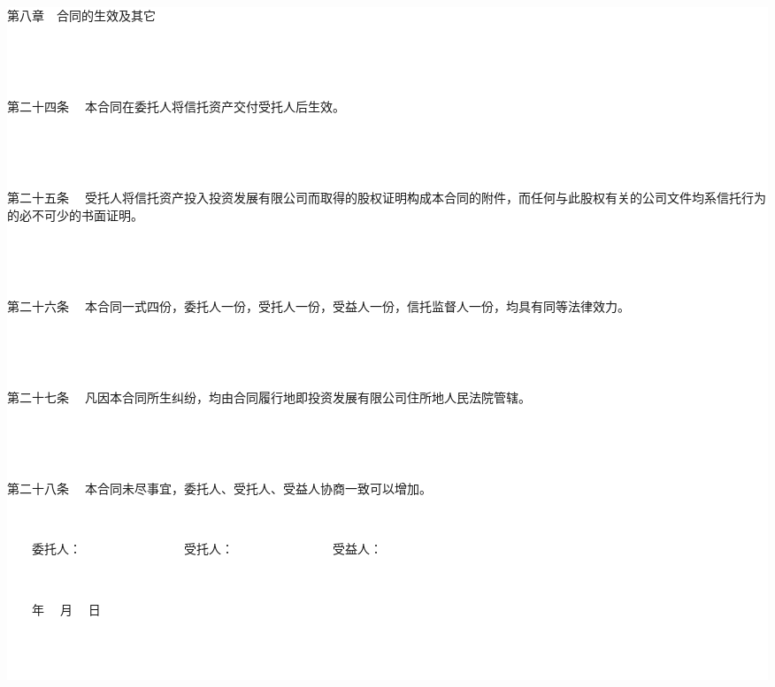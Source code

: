 

 第八章　合同的生效及其它



　　

　　

第二十四条
　本合同在委托人将信托资产交付受托人后生效。

　　

　　

第二十五条
　受托人将信托资产投入投资发展有限公司而取得的股权证明构成本合同的附件，而任何与此股权有关的公司文件均系信托行为的必不可少的书面证明。

　　

　　

第二十六条
　本合同一式四份，委托人一份，受托人一份，受益人一份，信托监督人一份，均具有同等法律效力。

　　

　　

第二十七条
　凡因本合同所生纠纷，均由合同履行地即投资发展有限公司住所地人民法院管辖。

　　

　　

第二十八条
　本合同未尽事宜，委托人、受托人、受益人协商一致可以增加。　　

　　

　　委托人：　　　　　　　　 受托人：　　　　　　　　受益人：

　　


 　　年　 月　 日
 
　　



　　